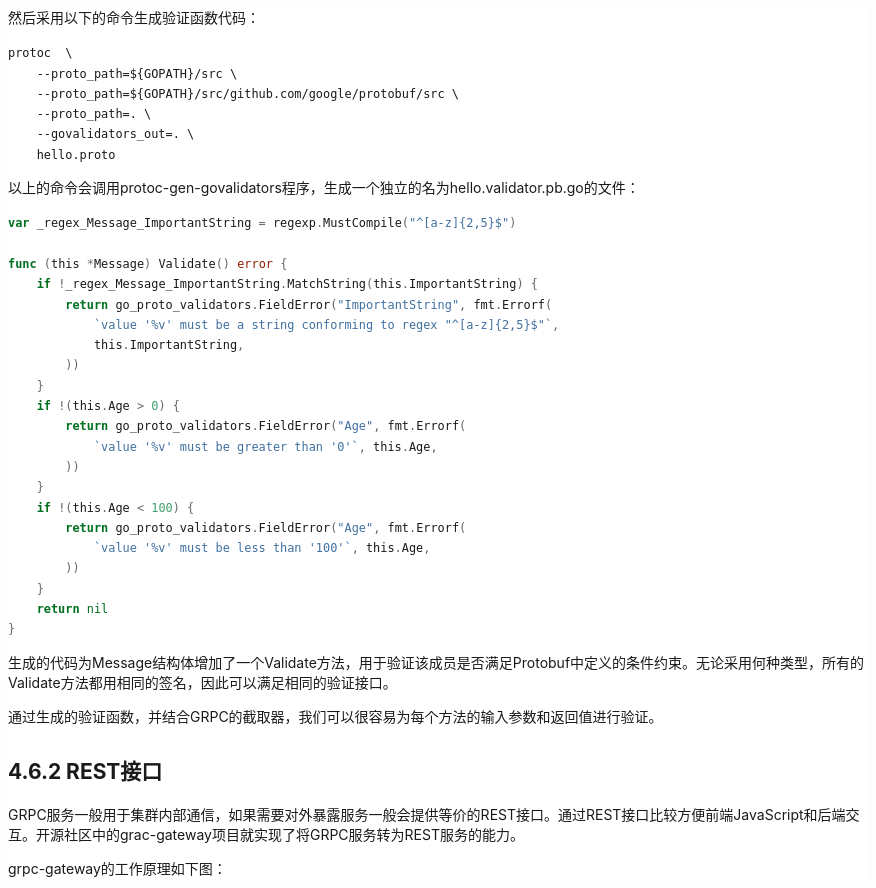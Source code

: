 然后采用以下的命令生成验证函数代码：

```
protoc  \
	--proto_path=${GOPATH}/src \
	--proto_path=${GOPATH}/src/github.com/google/protobuf/src \
	--proto_path=. \
	--govalidators_out=. \
	hello.proto
```

以上的命令会调用protoc-gen-govalidators程序，生成一个独立的名为hello.validator.pb.go的文件：

```go
var _regex_Message_ImportantString = regexp.MustCompile("^[a-z]{2,5}$")

func (this *Message) Validate() error {
	if !_regex_Message_ImportantString.MatchString(this.ImportantString) {
		return go_proto_validators.FieldError("ImportantString", fmt.Errorf(
			`value '%v' must be a string conforming to regex "^[a-z]{2,5}$"`,
			this.ImportantString,
		))
	}
	if !(this.Age > 0) {
		return go_proto_validators.FieldError("Age", fmt.Errorf(
			`value '%v' must be greater than '0'`, this.Age,
		))
	}
	if !(this.Age < 100) {
		return go_proto_validators.FieldError("Age", fmt.Errorf(
			`value '%v' must be less than '100'`, this.Age,
		))
	}
	return nil
}
```

生成的代码为Message结构体增加了一个Validate方法，用于验证该成员是否满足Protobuf中定义的条件约束。无论采用何种类型，所有的Validate方法都用相同的签名，因此可以满足相同的验证接口。

通过生成的验证函数，并结合GRPC的截取器，我们可以很容易为每个方法的输入参数和返回值进行验证。

## 4.6.2 REST接口

GRPC服务一般用于集群内部通信，如果需要对外暴露服务一般会提供等价的REST接口。通过REST接口比较方便前端JavaScript和后端交互。开源社区中的grac-gateway项目就实现了将GRPC服务转为REST服务的能力。

grpc-gateway的工作原理如下图：
